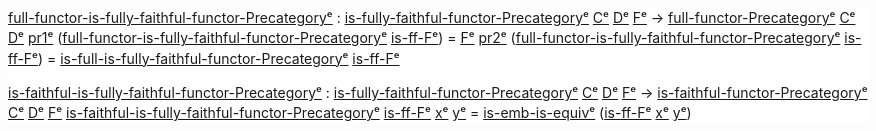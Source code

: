   <a id="7218" href="category-theory.fully-faithful-functors-precategories%25E1%25B5%2589.html#7218" class="Function">full-functor-is-fully-faithful-functor-Precategoryᵉ</a> <a id="7270" class="Symbol">:</a>
    <a id="7276" href="category-theory.fully-faithful-functors-precategories%25E1%25B5%2589.html#1886" class="Function">is-fully-faithful-functor-Precategoryᵉ</a> <a id="7315" href="category-theory.fully-faithful-functors-precategories%25E1%25B5%2589.html#6855" class="Bound">Cᵉ</a> <a id="7318" href="category-theory.fully-faithful-functors-precategories%25E1%25B5%2589.html#6885" class="Bound">Dᵉ</a> <a id="7321" href="category-theory.fully-faithful-functors-precategories%25E1%25B5%2589.html#6915" class="Bound">Fᵉ</a> <a id="7324" class="Symbol">→</a> <a id="7326" href="category-theory.full-functors-precategories%25E1%25B5%2589.html#1672" class="Function">full-functor-Precategoryᵉ</a> <a id="7352" href="category-theory.fully-faithful-functors-precategories%25E1%25B5%2589.html#6855" class="Bound">Cᵉ</a> <a id="7355" href="category-theory.fully-faithful-functors-precategories%25E1%25B5%2589.html#6885" class="Bound">Dᵉ</a>
  <a id="7360" href="foundation.dependent-pair-types%25E1%25B5%2589.html#697" class="Field">pr1ᵉ</a> <a id="7365" class="Symbol">(</a><a id="7366" href="category-theory.fully-faithful-functors-precategories%25E1%25B5%2589.html#7218" class="Function">full-functor-is-fully-faithful-functor-Precategoryᵉ</a> <a id="7418" href="category-theory.fully-faithful-functors-precategories%25E1%25B5%2589.html#7418" class="Bound">is-ff-Fᵉ</a><a id="7426" class="Symbol">)</a> <a id="7428" class="Symbol">=</a> <a id="7430" href="category-theory.fully-faithful-functors-precategories%25E1%25B5%2589.html#6915" class="Bound">Fᵉ</a>
  <a id="7435" href="foundation.dependent-pair-types%25E1%25B5%2589.html#711" class="Field">pr2ᵉ</a> <a id="7440" class="Symbol">(</a><a id="7441" href="category-theory.fully-faithful-functors-precategories%25E1%25B5%2589.html#7218" class="Function">full-functor-is-fully-faithful-functor-Precategoryᵉ</a> <a id="7493" href="category-theory.fully-faithful-functors-precategories%25E1%25B5%2589.html#7493" class="Bound">is-ff-Fᵉ</a><a id="7501" class="Symbol">)</a> <a id="7503" class="Symbol">=</a>
    <a id="7509" href="category-theory.fully-faithful-functors-precategories%25E1%25B5%2589.html#6959" class="Function">is-full-is-fully-faithful-functor-Precategoryᵉ</a> <a id="7556" href="category-theory.fully-faithful-functors-precategories%25E1%25B5%2589.html#7493" class="Bound">is-ff-Fᵉ</a>

  <a id="7568" href="category-theory.fully-faithful-functors-precategories%25E1%25B5%2589.html#7568" class="Function">is-faithful-is-fully-faithful-functor-Precategoryᵉ</a> <a id="7619" class="Symbol">:</a>
    <a id="7625" href="category-theory.fully-faithful-functors-precategories%25E1%25B5%2589.html#1886" class="Function">is-fully-faithful-functor-Precategoryᵉ</a> <a id="7664" href="category-theory.fully-faithful-functors-precategories%25E1%25B5%2589.html#6855" class="Bound">Cᵉ</a> <a id="7667" href="category-theory.fully-faithful-functors-precategories%25E1%25B5%2589.html#6885" class="Bound">Dᵉ</a> <a id="7670" href="category-theory.fully-faithful-functors-precategories%25E1%25B5%2589.html#6915" class="Bound">Fᵉ</a> <a id="7673" class="Symbol">→</a>
    <a id="7679" href="category-theory.faithful-functors-precategories%25E1%25B5%2589.html#1306" class="Function">is-faithful-functor-Precategoryᵉ</a> <a id="7712" href="category-theory.fully-faithful-functors-precategories%25E1%25B5%2589.html#6855" class="Bound">Cᵉ</a> <a id="7715" href="category-theory.fully-faithful-functors-precategories%25E1%25B5%2589.html#6885" class="Bound">Dᵉ</a> <a id="7718" href="category-theory.fully-faithful-functors-precategories%25E1%25B5%2589.html#6915" class="Bound">Fᵉ</a>
  <a id="7723" href="category-theory.fully-faithful-functors-precategories%25E1%25B5%2589.html#7568" class="Function">is-faithful-is-fully-faithful-functor-Precategoryᵉ</a> <a id="7774" href="category-theory.fully-faithful-functors-precategories%25E1%25B5%2589.html#7774" class="Bound">is-ff-Fᵉ</a> <a id="7783" href="category-theory.fully-faithful-functors-precategories%25E1%25B5%2589.html#7783" class="Bound">xᵉ</a> <a id="7786" href="category-theory.fully-faithful-functors-precategories%25E1%25B5%2589.html#7786" class="Bound">yᵉ</a> <a id="7789" class="Symbol">=</a>
    <a id="7795" href="foundation-core.equivalences%25E1%25B5%2589.html#22050" class="Function">is-emb-is-equivᵉ</a> <a id="7812" class="Symbol">(</a><a id="7813" href="category-theory.fully-faithful-functors-precategories%25E1%25B5%2589.html#7774" class="Bound">is-ff-Fᵉ</a> <a id="7822" href="category-theory.fully-faithful-functors-precategories%25E1%25B5%2589.html#7783" class="Bound">xᵉ</a> <a id="7825" href="category-theory.fully-faithful-functors-precategories%25E1%25B5%2589.html#7786" class="Bound">yᵉ</a><a id="7827" class="Symbol">)</a>

